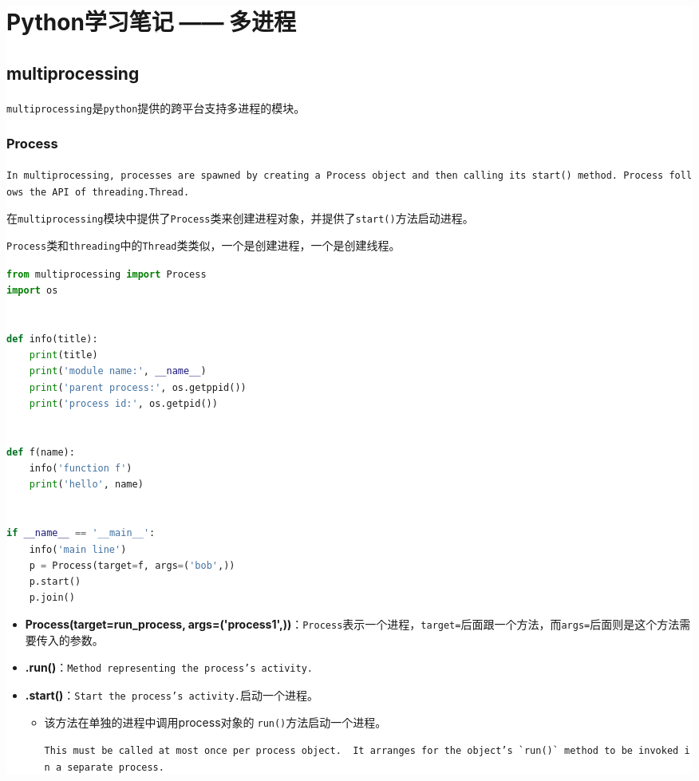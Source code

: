 # Python学习笔记 —— 多进程

## multiprocessing

`multiprocessing`是`python`提供的跨平台支持多进程的模块。

### Process

```English
In multiprocessing, processes are spawned by creating a Process object and then calling its start() method. Process follows the API of threading.Thread.
```

在`multiprocessing`模块中提供了`Process`类来创建进程对象，并提供了`start()`方法启动进程。

`Process`类和`threading`中的`Thread`类类似，一个是创建进程，一个是创建线程。

```python
from multiprocessing import Process
import os


def info(title):
    print(title)
    print('module name:', __name__)
    print('parent process:', os.getppid())
    print('process id:', os.getpid())


def f(name):
    info('function f')
    print('hello', name)


if __name__ == '__main__':
    info('main line')
    p = Process(target=f, args=('bob',))
    p.start()
    p.join()
```

* **Process\(target=run\_process, args=\('process1',\)\)**：`Process`表示一个进程，`target=`后面跟一个方法，而`args=`后面则是这个方法需要传入的参数。

* **.run\(\)**：`Method representing the process’s activity.`

* **.start\(\)**：`Start the process’s activity.`启动一个进程。

  * 该方法在单独的进程中调用process对象的 `run()`方法启动一个进程。

    ```English
    This must be called at most once per process object.  It arranges for the object’s `run()` method to be invoked in a separate process.
    ```
